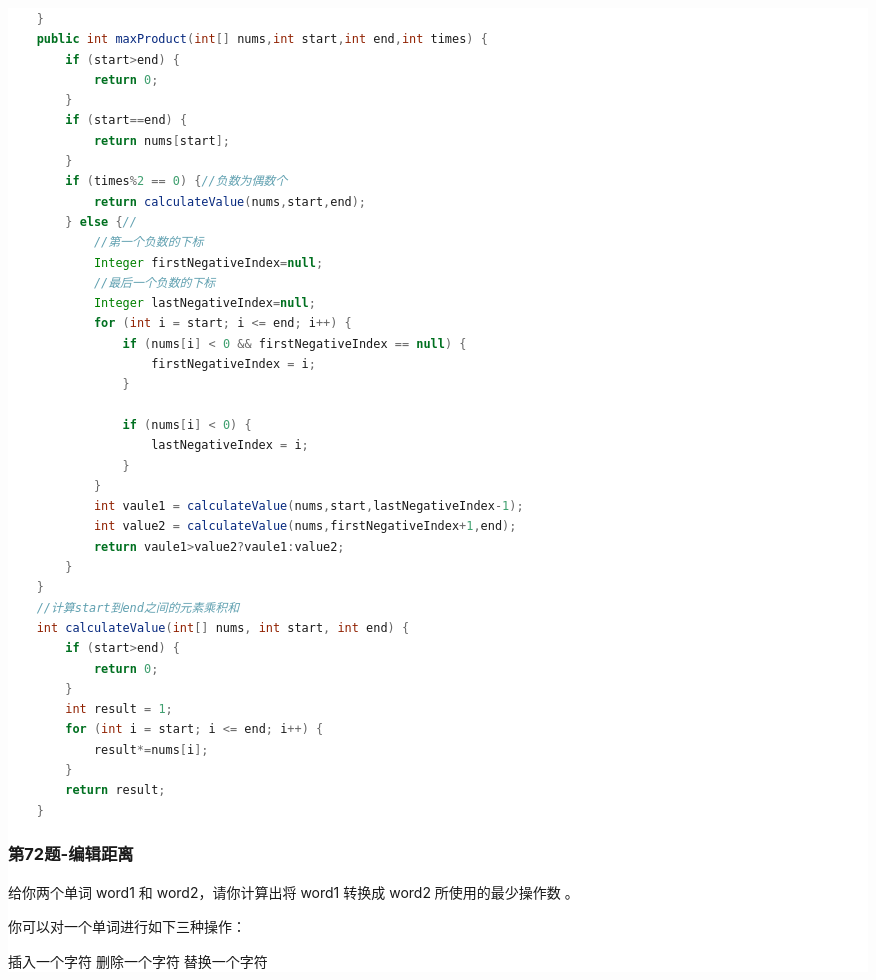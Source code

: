 ```java
    }
    public int maxProduct(int[] nums,int start,int end,int times) {
        if (start>end) {
            return 0;
        }
        if (start==end) {
            return nums[start];
        }
        if (times%2 == 0) {//负数为偶数个
            return calculateValue(nums,start,end);
        } else {//
            //第一个负数的下标
            Integer firstNegativeIndex=null;
            //最后一个负数的下标
            Integer lastNegativeIndex=null;
            for (int i = start; i <= end; i++) {
                if (nums[i] < 0 && firstNegativeIndex == null) {
                    firstNegativeIndex = i;
                }

                if (nums[i] < 0) {
                    lastNegativeIndex = i;
                }
            }
            int vaule1 = calculateValue(nums,start,lastNegativeIndex-1);
            int value2 = calculateValue(nums,firstNegativeIndex+1,end);
            return vaule1>value2?vaule1:value2;
        }
    }
    //计算start到end之间的元素乘积和
    int calculateValue(int[] nums, int start, int end) {
        if (start>end) {
            return 0;
        }
        int result = 1;
        for (int i = start; i <= end; i++) {
            result*=nums[i];
        }
        return result;
    }
```

### 第72题-编辑距离

给你两个单词 word1 和 word2，请你计算出将 word1 转换成 word2 所使用的最少操作数 。

你可以对一个单词进行如下三种操作：

插入一个字符
删除一个字符
替换一个字符
